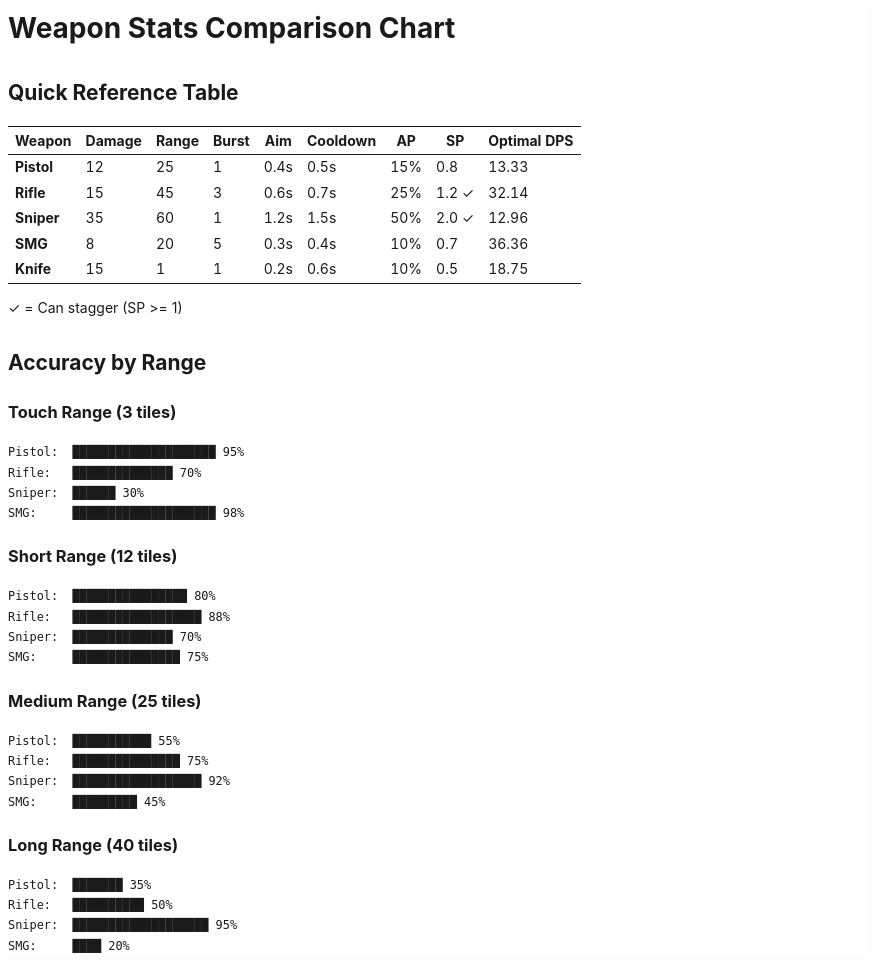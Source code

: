 # Weapon Stats Comparison Chart

## Quick Reference Table

| Weapon | Damage | Range | Burst | Aim | Cooldown | AP | SP | Optimal DPS |
|--------|--------|-------|-------|-----|----------|----|----|-------------|
| **Pistol** | 12 | 25 | 1 | 0.4s | 0.5s | 15% | 0.8 | 13.33 |
| **Rifle** | 15 | 45 | 3 | 0.6s | 0.7s | 25% | 1.2 ✓ | 32.14 |
| **Sniper** | 35 | 60 | 1 | 1.2s | 1.5s | 50% | 2.0 ✓ | 12.96 |
| **SMG** | 8 | 20 | 5 | 0.3s | 0.4s | 10% | 0.7 | 36.36 |
| **Knife** | 15 | 1 | 1 | 0.2s | 0.6s | 10% | 0.5 | 18.75 |

✓ = Can stagger (SP >= 1)

## Accuracy by Range

### Touch Range (3 tiles)
```
Pistol:  ████████████████████ 95%
Rifle:   ██████████████ 70%
Sniper:  ██████ 30%
SMG:     ████████████████████ 98%
```

### Short Range (12 tiles)
```
Pistol:  ████████████████ 80%
Rifle:   ██████████████████ 88%
Sniper:  ██████████████ 70%
SMG:     ███████████████ 75%
```

### Medium Range (25 tiles)
```
Pistol:  ███████████ 55%
Rifle:   ███████████████ 75%
Sniper:  ██████████████████ 92%
SMG:     █████████ 45%
```

### Long Range (40 tiles)
```
Pistol:  ███████ 35%
Rifle:   ██████████ 50%
Sniper:  ███████████████████ 95%
SMG:     ████ 20%
```

